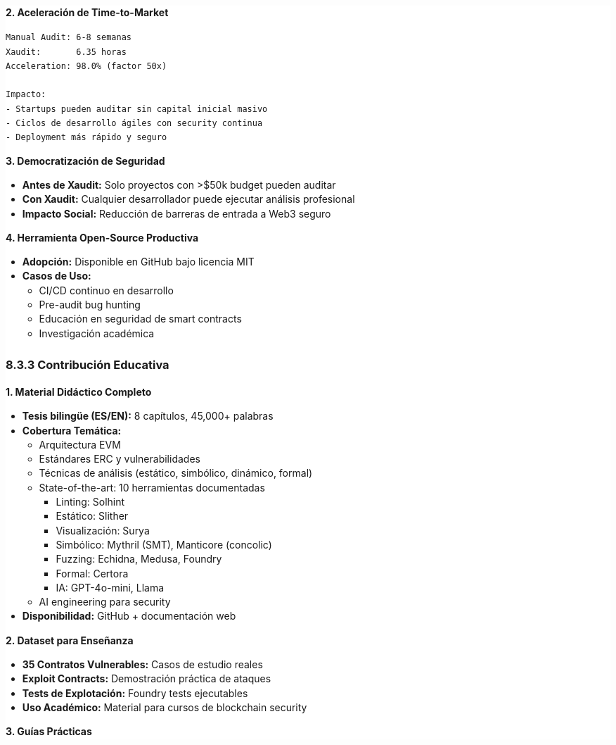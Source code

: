 **2. Aceleración de Time-to-Market**

```
Manual Audit: 6-8 semanas
Xaudit:       6.35 horas
Acceleration: 98.0% (factor 50x)

Impacto:
- Startups pueden auditar sin capital inicial masivo
- Ciclos de desarrollo ágiles con security continua
- Deployment más rápido y seguro
```

**3. Democratización de Seguridad**

- **Antes de Xaudit:** Solo proyectos con >$50k budget pueden auditar
- **Con Xaudit:** Cualquier desarrollador puede ejecutar análisis profesional
- **Impacto Social:** Reducción de barreras de entrada a Web3 seguro

**4. Herramienta Open-Source Productiva**

- **Adopción:** Disponible en GitHub bajo licencia MIT
- **Casos de Uso:**
  - CI/CD continuo en desarrollo
  - Pre-audit bug hunting
  - Educación en seguridad de smart contracts
  - Investigación académica

### 8.3.3 Contribución Educativa

**1. Material Didáctico Completo**

- **Tesis bilingüe (ES/EN):** 8 capítulos, 45,000+ palabras
- **Cobertura Temática:**
  - Arquitectura EVM
  - Estándares ERC y vulnerabilidades
  - Técnicas de análisis (estático, simbólico, dinámico, formal)
  - State-of-the-art: 10 herramientas documentadas
    - Linting: Solhint
    - Estático: Slither
    - Visualización: Surya
    - Simbólico: Mythril (SMT), Manticore (concolic)
    - Fuzzing: Echidna, Medusa, Foundry
    - Formal: Certora
    - IA: GPT-4o-mini, Llama
  - AI engineering para security
- **Disponibilidad:** GitHub + documentación web

**2. Dataset para Enseñanza**

- **35 Contratos Vulnerables:** Casos de estudio reales
- **Exploit Contracts:** Demostración práctica de ataques
- **Tests de Explotación:** Foundry tests ejecutables
- **Uso Académico:** Material para cursos de blockchain security

**3. Guías Prácticas**

